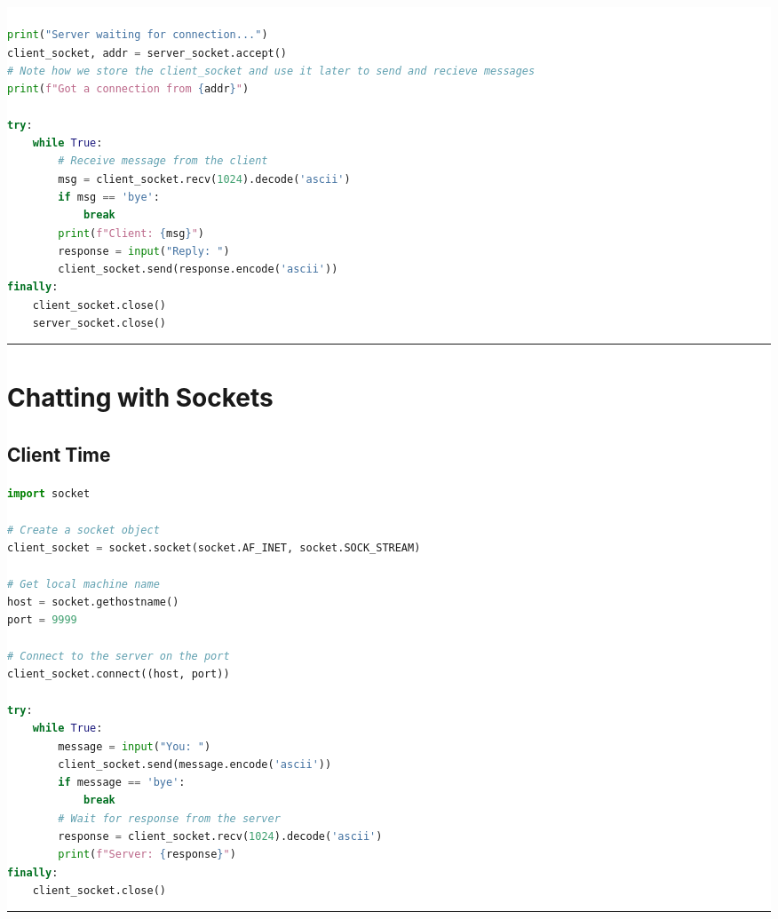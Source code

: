 ```python

print("Server waiting for connection...")
client_socket, addr = server_socket.accept() 
# Note how we store the client_socket and use it later to send and recieve messages
print(f"Got a connection from {addr}")

try:
    while True:
        # Receive message from the client
        msg = client_socket.recv(1024).decode('ascii')
        if msg == 'bye':
            break
        print(f"Client: {msg}")
        response = input("Reply: ")
        client_socket.send(response.encode('ascii'))
finally:
    client_socket.close()
    server_socket.close()
```

---
# Chatting with Sockets
## Client Time

```python
import socket

# Create a socket object
client_socket = socket.socket(socket.AF_INET, socket.SOCK_STREAM)

# Get local machine name
host = socket.gethostname()
port = 9999

# Connect to the server on the port
client_socket.connect((host, port))

try:
    while True:
        message = input("You: ")
        client_socket.send(message.encode('ascii'))
        if message == 'bye':
            break
        # Wait for response from the server
        response = client_socket.recv(1024).decode('ascii')
        print(f"Server: {response}")
finally:
    client_socket.close()
```

---